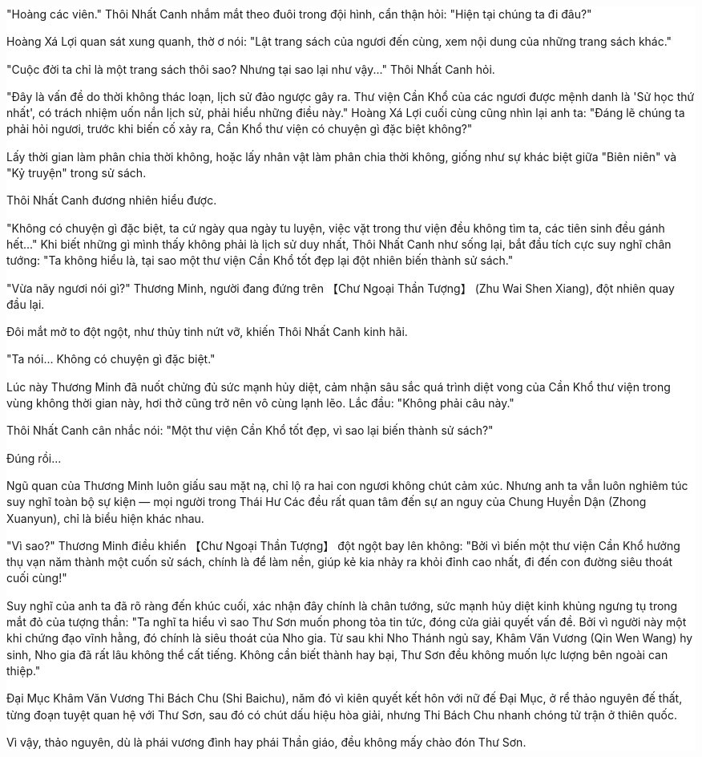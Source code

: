 "Hoàng các viên." Thôi Nhất Canh nhắm mắt theo đuôi trong đội hình, cẩn thận hỏi: "Hiện tại chúng ta đi đâu?"

Hoàng Xá Lợi quan sát xung quanh, thờ ơ nói: "Lật trang sách của ngươi đến cùng, xem nội dung của những trang sách khác."

"Cuộc đời ta chỉ là một trang sách thôi sao? Nhưng tại sao lại như vậy..." Thôi Nhất Canh hỏi.

"Đây là vấn đề do thời không thác loạn, lịch sử đảo ngược gây ra. Thư viện Cần Khổ của các ngươi được mệnh danh là 'Sử học thứ nhất', có trách nhiệm uốn nắn lịch sử, phải hiểu những điều này." Hoàng Xá Lợi cuối cùng cũng nhìn lại anh ta: "Đáng lẽ chúng ta phải hỏi ngươi, trước khi biến cố xảy ra, Cần Khổ thư viện có chuyện gì đặc biệt không?"

Lấy thời gian làm phân chia thời không, hoặc lấy nhân vật làm phân chia thời không, giống như sự khác biệt giữa "Biên niên" và "Kỷ truyện" trong sử sách.

Thôi Nhất Canh đương nhiên hiểu được.

"Không có chuyện gì đặc biệt, ta cứ ngày qua ngày tu luyện, việc vặt trong thư viện đều không tìm ta, các tiên sinh đều gánh hết..." Khi biết những gì mình thấy không phải là lịch sử duy nhất, Thôi Nhất Canh như sống lại, bắt đầu tích cực suy nghĩ chân tướng: "Ta không hiểu là, tại sao một thư viện Cần Khổ tốt đẹp lại đột nhiên biến thành sử sách."

"Vừa nãy ngươi nói gì?" Thương Minh, người đang đứng trên 【Chư Ngoại Thần Tượng】 (Zhu Wai Shen Xiang), đột nhiên quay đầu lại.

Đôi mắt mở to đột ngột, như thủy tinh nứt vỡ, khiến Thôi Nhất Canh kinh hãi.

"Ta nói... Không có chuyện gì đặc biệt."

Lúc này Thương Minh đã nuốt chửng đủ sức mạnh hủy diệt, cảm nhận sâu sắc quá trình diệt vong của Cần Khổ thư viện trong vùng không thời gian này, hơi thở cũng trở nên vô cùng lạnh lẽo. Lắc đầu: "Không phải câu này."

Thôi Nhất Canh cân nhắc nói: "Một thư viện Cần Khổ tốt đẹp, vì sao lại biến thành sử sách?"

Đúng rồi...

Ngũ quan của Thương Minh luôn giấu sau mặt nạ, chỉ lộ ra hai con ngươi không chút cảm xúc. Nhưng anh ta vẫn luôn nghiêm túc suy nghĩ toàn bộ sự kiện — mọi người trong Thái Hư Các đều rất quan tâm đến sự an nguy của Chung Huyền Dận (Zhong Xuanyun), chỉ là biểu hiện khác nhau.

"Vì sao?" Thương Minh điều khiển 【Chư Ngoại Thần Tượng】 đột ngột bay lên không: "Bởi vì biến một thư viện Cần Khổ hưởng thụ vạn năm thành một cuốn sử sách, chính là để làm nền, giúp kẻ kia nhảy ra khỏi đỉnh cao nhất, đi đến con đường siêu thoát cuối cùng!"

Suy nghĩ của anh ta đã rõ ràng đến khúc cuối, xác nhận đây chính là chân tướng, sức mạnh hủy diệt kinh khủng ngưng tụ trong mắt đỏ của tượng thần: "Ta nghĩ ta hiểu vì sao Thư Sơn muốn phong tỏa tin tức, đóng cửa giải quyết vấn đề. Bởi vì người này một khi chứng đạo vĩnh hằng, đó chính là siêu thoát của Nho gia. Từ sau khi Nho Thánh ngủ say, Khâm Văn Vương (Qin Wen Wang) hy sinh, Nho gia đã rất lâu không thể cất tiếng. Không cần biết thành hay bại, Thư Sơn đều không muốn lực lượng bên ngoài can thiệp."

Đại Mục Khâm Văn Vương Thi Bách Chu (Shi Baichu), năm đó vì kiên quyết kết hôn với nữ đế Đại Mục, ở rể thảo nguyên đế thất, từng đoạn tuyệt quan hệ với Thư Sơn, sau đó có chút dấu hiệu hòa giải, nhưng Thi Bách Chu nhanh chóng tử trận ở thiên quốc.

Vì vậy, thảo nguyên, dù là phái vương đình hay phái Thần giáo, đều không mấy chào đón Thư Sơn.
